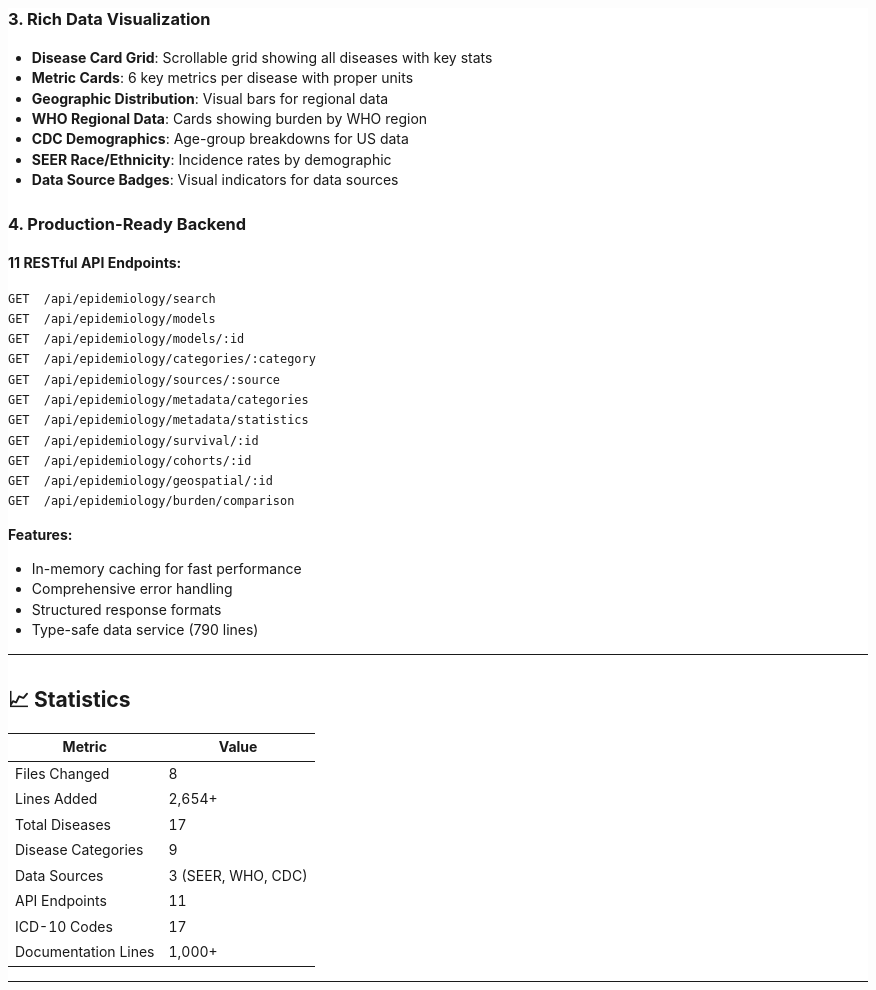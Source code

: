### 3. Rich Data Visualization

- **Disease Card Grid**: Scrollable grid showing all diseases with key stats
- **Metric Cards**: 6 key metrics per disease with proper units
- **Geographic Distribution**: Visual bars for regional data
- **WHO Regional Data**: Cards showing burden by WHO region
- **CDC Demographics**: Age-group breakdowns for US data
- **SEER Race/Ethnicity**: Incidence rates by demographic
- **Data Source Badges**: Visual indicators for data sources

### 4. Production-Ready Backend

**11 RESTful API Endpoints:**
```
GET  /api/epidemiology/search
GET  /api/epidemiology/models
GET  /api/epidemiology/models/:id
GET  /api/epidemiology/categories/:category
GET  /api/epidemiology/sources/:source
GET  /api/epidemiology/metadata/categories
GET  /api/epidemiology/metadata/statistics
GET  /api/epidemiology/survival/:id
GET  /api/epidemiology/cohorts/:id
GET  /api/epidemiology/geospatial/:id
GET  /api/epidemiology/burden/comparison
```

**Features:**
- In-memory caching for fast performance
- Comprehensive error handling
- Structured response formats
- Type-safe data service (790 lines)

---

## 📈 Statistics

| Metric | Value |
|--------|-------|
| Files Changed | 8 |
| Lines Added | 2,654+ |
| Total Diseases | 17 |
| Disease Categories | 9 |
| Data Sources | 3 (SEER, WHO, CDC) |
| API Endpoints | 11 |
| ICD-10 Codes | 17 |
| Documentation Lines | 1,000+ |

---